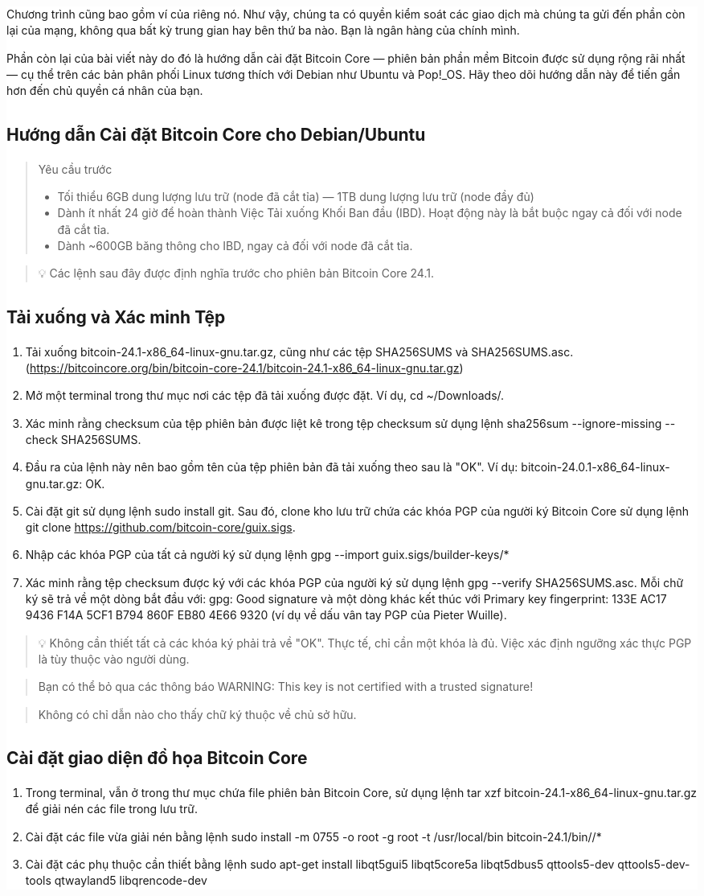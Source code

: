 Chương trình cũng bao gồm ví của riêng nó. Như vậy, chúng ta có quyền kiểm soát các giao dịch mà chúng ta gửi đến phần còn lại của mạng, không qua bất kỳ trung gian hay bên thứ ba nào. Bạn là ngân hàng của chính mình.

Phần còn lại của bài viết này do đó là hướng dẫn cài đặt Bitcoin Core — phiên bản phần mềm Bitcoin được sử dụng rộng rãi nhất — cụ thể trên các bản phân phối Linux tương thích với Debian như Ubuntu và Pop!_OS. Hãy theo dõi hướng dẫn này để tiến gần hơn đến chủ quyền cá nhân của bạn.

## Hướng dẫn Cài đặt Bitcoin Core cho Debian/Ubuntu

> Yêu cầu trước
>
> - Tối thiểu 6GB dung lượng lưu trữ (node đã cắt tỉa) — 1TB dung lượng lưu trữ (node đầy đủ)
> - Dành ít nhất 24 giờ để hoàn thành Việc Tải xuống Khối Ban đầu (IBD). Hoạt động này là bắt buộc ngay cả đối với node đã cắt tỉa.
> - Dành ~600GB băng thông cho IBD, ngay cả đối với node đã cắt tỉa.

> 💡 Các lệnh sau đây được định nghĩa trước cho phiên bản Bitcoin Core 24.1.

## Tải xuống và Xác minh Tệp

1. Tải xuống bitcoin-24.1-x86_64-linux-gnu.tar.gz, cũng như các tệp SHA256SUMS và SHA256SUMS.asc. (https://bitcoincore.org/bin/bitcoin-core-24.1/bitcoin-24.1-x86_64-linux-gnu.tar.gz)

2. Mở một terminal trong thư mục nơi các tệp đã tải xuống được đặt. Ví dụ, cd ~/Downloads/.
3. Xác minh rằng checksum của tệp phiên bản được liệt kê trong tệp checksum sử dụng lệnh sha256sum --ignore-missing --check SHA256SUMS.
4. Đầu ra của lệnh này nên bao gồm tên của tệp phiên bản đã tải xuống theo sau là "OK". Ví dụ: bitcoin-24.0.1-x86_64-linux-gnu.tar.gz: OK.

5. Cài đặt git sử dụng lệnh sudo install git. Sau đó, clone kho lưu trữ chứa các khóa PGP của người ký Bitcoin Core sử dụng lệnh git clone https://github.com/bitcoin-core/guix.sigs.
6. Nhập các khóa PGP của tất cả người ký sử dụng lệnh gpg --import guix.sigs/builder-keys/\*
7. Xác minh rằng tệp checksum được ký với các khóa PGP của người ký sử dụng lệnh gpg --verify SHA256SUMS.asc.
Mỗi chữ ký sẽ trả về một dòng bắt đầu với: gpg: Good signature và một dòng khác kết thúc với Primary key fingerprint: 133E AC17 9436 F14A 5CF1 B794 860F EB80 4E66 9320 (ví dụ về dấu vân tay PGP của Pieter Wuille).
> 💡 Không cần thiết tất cả các khóa ký phải trả về "OK". Thực tế, chỉ cần một khóa là đủ. Việc xác định ngưỡng xác thực PGP là tùy thuộc vào người dùng.

> Bạn có thể bỏ qua các thông báo WARNING: This key is not certified with a trusted signature!

> Không có chỉ dẫn nào cho thấy chữ ký thuộc về chủ sở hữu.

## Cài đặt giao diện đồ họa Bitcoin Core

1. Trong terminal, vẫn ở trong thư mục chứa file phiên bản Bitcoin Core, sử dụng lệnh tar xzf bitcoin-24.1-x86_64-linux-gnu.tar.gz để giải nén các file trong lưu trữ.

2. Cài đặt các file vừa giải nén bằng lệnh sudo install -m 0755 -o root -g root -t /usr/local/bin bitcoin-24.1/bin//\*

3. Cài đặt các phụ thuộc cần thiết bằng lệnh sudo apt-get install libqt5gui5 libqt5core5a libqt5dbus5 qttools5-dev qttools5-dev-tools qtwayland5 libqrencode-dev
